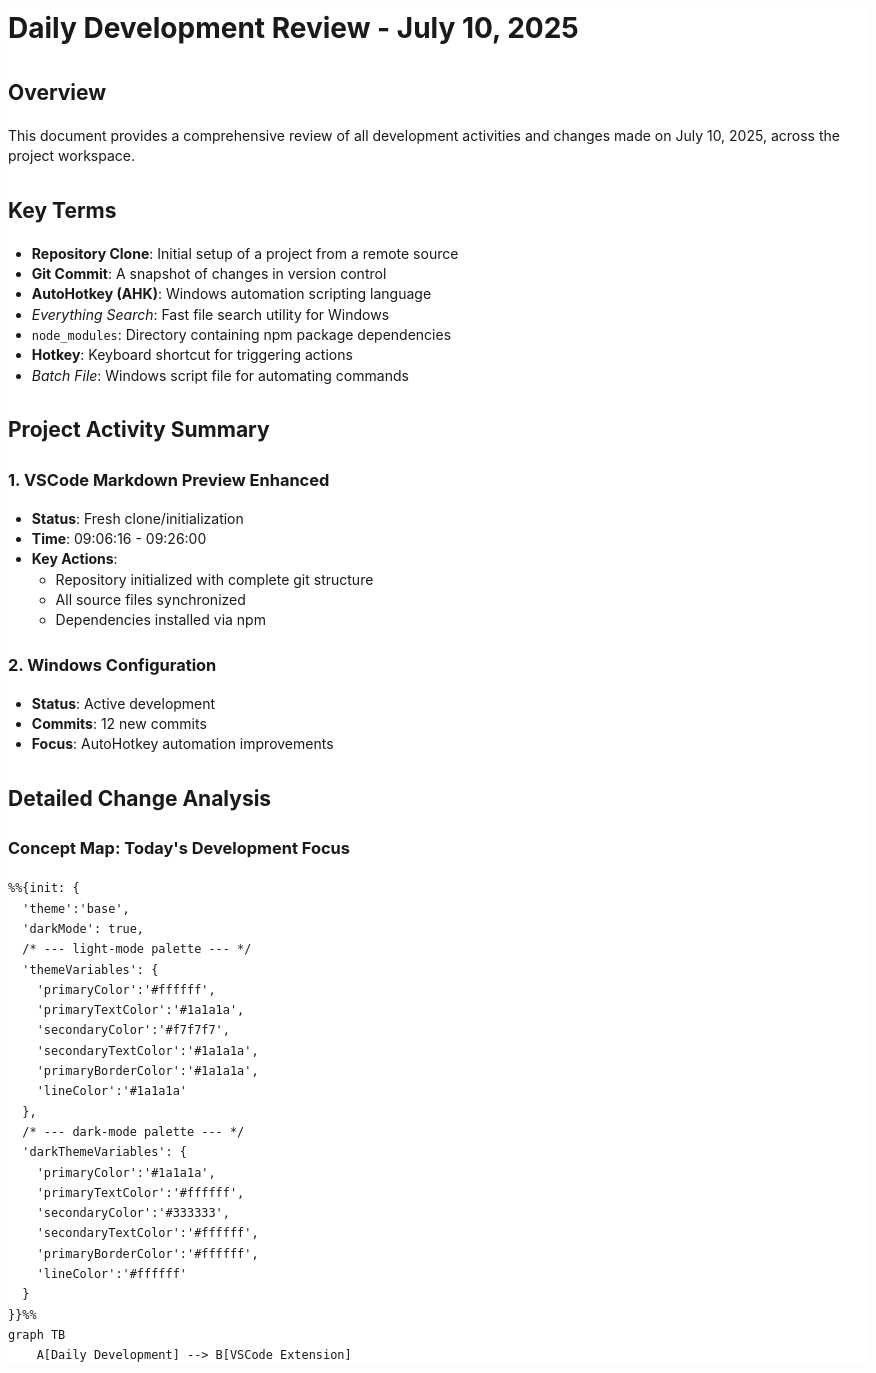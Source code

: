 # Daily Development Review - July 10, 2025

## Overview
This document provides a comprehensive review of all development activities and changes made on July 10, 2025, across the project workspace.

## Key Terms
- **Repository Clone**: Initial setup of a project from a remote source
- **Git Commit**: A snapshot of changes in version control
- **AutoHotkey (AHK)**: Windows automation scripting language
- *Everything Search*: Fast file search utility for Windows
- `node_modules`: Directory containing npm package dependencies
- **Hotkey**: Keyboard shortcut for triggering actions
- *Batch File*: Windows script file for automating commands

## Project Activity Summary

### 1. VSCode Markdown Preview Enhanced
- **Status**: Fresh clone/initialization
- **Time**: 09:06:16 - 09:26:00
- **Key Actions**:
  - Repository initialized with complete git structure
  - All source files synchronized
  - Dependencies installed via npm

### 2. Windows Configuration
- **Status**: Active development
- **Commits**: 12 new commits
- **Focus**: AutoHotkey automation improvements

## Detailed Change Analysis

### Concept Map: Today's Development Focus

```mermaid
%%{init: {
  'theme':'base',
  'darkMode': true,
  /* --- light-mode palette --- */
  'themeVariables': {
    'primaryColor':'#ffffff',
    'primaryTextColor':'#1a1a1a',
    'secondaryColor':'#f7f7f7',
    'secondaryTextColor':'#1a1a1a',
    'primaryBorderColor':'#1a1a1a',
    'lineColor':'#1a1a1a'
  },
  /* --- dark-mode palette --- */
  'darkThemeVariables': {
    'primaryColor':'#1a1a1a',
    'primaryTextColor':'#ffffff',
    'secondaryColor':'#333333',
    'secondaryTextColor':'#ffffff',
    'primaryBorderColor':'#ffffff',
    'lineColor':'#ffffff'
  }
}}%%
graph TB
    A[Daily Development] --> B[VSCode Extension]
```